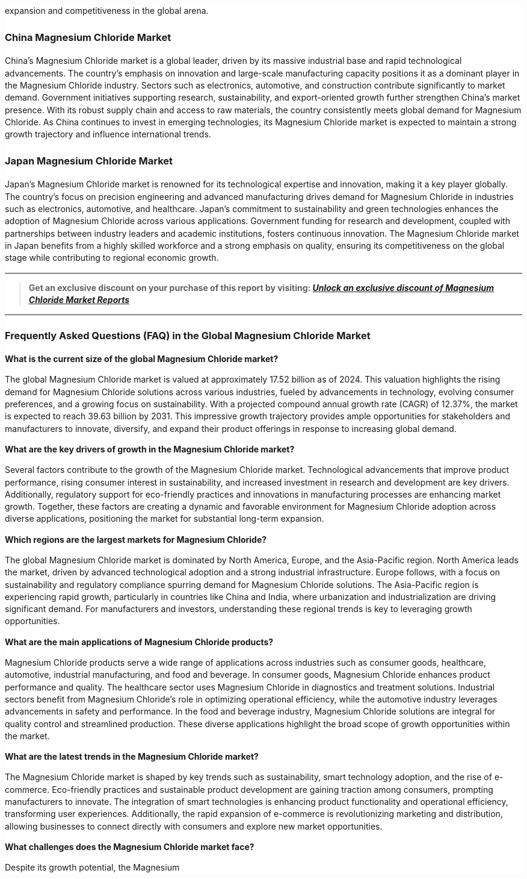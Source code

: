 expansion and competitiveness in the global arena.</p><h3>China Magnesium Chloride Market</h3><p>China&rsquo;s Magnesium Chloride market is a global leader, driven by its massive industrial base and rapid technological advancements. The country&rsquo;s emphasis on innovation and large-scale manufacturing capacity positions it as a dominant player in the Magnesium Chloride industry. Sectors such as electronics, automotive, and construction contribute significantly to market demand. Government initiatives supporting research, sustainability, and export-oriented growth further strengthen China&rsquo;s market presence. With its robust supply chain and access to raw materials, the country consistently meets global demand for Magnesium Chloride. As China continues to invest in emerging technologies, its Magnesium Chloride market is expected to maintain a strong growth trajectory and influence international trends.</p><h3>Japan Magnesium Chloride Market</h3><p>Japan&rsquo;s Magnesium Chloride market is renowned for its technological expertise and innovation, making it a key player globally. The country&rsquo;s focus on precision engineering and advanced manufacturing drives demand for Magnesium Chloride in industries such as electronics, automotive, and healthcare. Japan&rsquo;s commitment to sustainability and green technologies enhances the adoption of Magnesium Chloride across various applications. Government funding for research and development, coupled with partnerships between industry leaders and academic institutions, fosters continuous innovation. The Magnesium Chloride market in Japan benefits from a highly skilled workforce and a strong emphasis on quality, ensuring its competitiveness on the global stage while contributing to regional economic growth.</p><hr /><blockquote><p><strong>Get an exclusive discount on your purchase of this report by visiting: <em><a href="://marketresearchpulse.com/ask-for-discount/49391?utm_source=Github&amp;utm_medium=0112">Unlock an exclusive discount of Magnesium Chloride Market Reports</a></em>&nbsp;</strong></p></blockquote><hr /><h3>Frequently Asked Questions (FAQ) in the Global Magnesium Chloride Market</h3><p><strong>What is the current size of the global Magnesium Chloride market?</strong></p><p>The global Magnesium Chloride market is valued at approximately 17.52 billion as of 2024. This valuation highlights the rising demand for Magnesium Chloride solutions across various industries, fueled by advancements in technology, evolving consumer preferences, and a growing focus on sustainability. With a projected compound annual growth rate (CAGR) of 12.37%, the market is expected to reach 39.63 billion by 2031. This impressive growth trajectory provides ample opportunities for stakeholders and manufacturers to innovate, diversify, and expand their product offerings in response to increasing global demand.</p><p><strong>What are the key drivers of growth in the Magnesium Chloride market?</strong></p><p>Several factors contribute to the growth of the Magnesium Chloride market. Technological advancements that improve product performance, rising consumer interest in sustainability, and increased investment in research and development are key drivers. Additionally, regulatory support for eco-friendly practices and innovations in manufacturing processes are enhancing market growth. Together, these factors are creating a dynamic and favorable environment for Magnesium Chloride adoption across diverse applications, positioning the market for substantial long-term expansion.</p><p><strong>Which regions are the largest markets for Magnesium Chloride?</strong></p><p>The global Magnesium Chloride market is dominated by North America, Europe, and the Asia-Pacific region. North America leads the market, driven by advanced technological adoption and a strong industrial infrastructure. Europe follows, with a focus on sustainability and regulatory compliance spurring demand for Magnesium Chloride solutions. The Asia-Pacific region is experiencing rapid growth, particularly in countries like China and India, where urbanization and industrialization are driving significant demand. For manufacturers and investors, understanding these regional trends is key to leveraging growth opportunities.</p><p><strong>What are the main applications of Magnesium Chloride products?</strong></p><p>Magnesium Chloride products serve a wide range of applications across industries such as consumer goods, healthcare, automotive, industrial manufacturing, and food and beverage. In consumer goods, Magnesium Chloride enhances product performance and quality. The healthcare sector uses Magnesium Chloride in diagnostics and treatment solutions. Industrial sectors benefit from Magnesium Chloride&rsquo;s role in optimizing operational efficiency, while the automotive industry leverages advancements in safety and performance. In the food and beverage industry, Magnesium Chloride solutions are integral for quality control and streamlined production. These diverse applications highlight the broad scope of growth opportunities within the market.</p><p><strong>What are the latest trends in the Magnesium Chloride market?</strong></p><p>The Magnesium Chloride market is shaped by key trends such as sustainability, smart technology adoption, and the rise of e-commerce. Eco-friendly practices and sustainable product development are gaining traction among consumers, prompting manufacturers to innovate. The integration of smart technologies is enhancing product functionality and operational efficiency, transforming user experiences. Additionally, the rapid expansion of e-commerce is revolutionizing marketing and distribution, allowing businesses to connect directly with consumers and explore new market opportunities.</p><p><strong>What challenges does the Magnesium Chloride market face?</strong></p><p>Despite its growth potential, the Magnesium